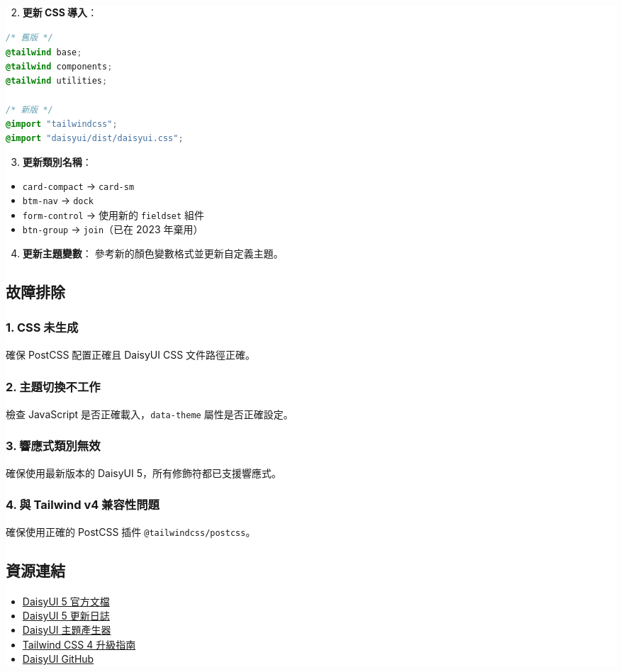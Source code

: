 2. **更新 CSS 導入**：
```css
/* 舊版 */
@tailwind base;
@tailwind components;
@tailwind utilities;

/* 新版 */
@import "tailwindcss";
@import "daisyui/dist/daisyui.css";
```

3. **更新類別名稱**：
- `card-compact` → `card-sm`
- `btm-nav` → `dock`
- `form-control` → 使用新的 `fieldset` 組件
- `btn-group` → `join`（已在 2023 年棄用）

4. **更新主題變數**：
參考新的顏色變數格式並更新自定義主題。

## 故障排除

### 1. CSS 未生成
確保 PostCSS 配置正確且 DaisyUI CSS 文件路徑正確。

### 2. 主題切換不工作
檢查 JavaScript 是否正確載入，`data-theme` 屬性是否正確設定。

### 3. 響應式類別無效
確保使用最新版本的 DaisyUI 5，所有修飾符都已支援響應式。

### 4. 與 Tailwind v4 兼容性問題
確保使用正確的 PostCSS 插件 `@tailwindcss/postcss`。

## 資源連結

- [DaisyUI 5 官方文檔](https://daisyui.com/docs/v5/)
- [DaisyUI 5 更新日誌](https://daisyui.com/docs/changelog/)
- [DaisyUI 主題產生器](https://daisyui.com/theme-generator/)
- [Tailwind CSS 4 升級指南](https://tailwindcss.com/docs/upgrade-guide)
- [DaisyUI GitHub](https://github.com/saadeghi/daisyui)
